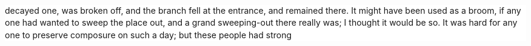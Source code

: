 decayed
one,
was
broken
off,
and
the
branch
fell
at
the
entrance,
and
remained
there.
It
might
have
been
used
as
a
broom,
if
any
one
had
wanted
to
sweep
the
place
out,
and
a
grand
sweeping-out
there
really
was;
I
thought
it
would
be
so.
It
was
hard
for
any
one
to
preserve
composure
on
such
a
day;
but
these
people
had
strong
